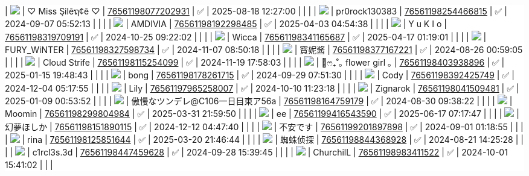 | ![](https://avatars.steamstatic.com/0e3a4b26228d6985f1b88b87c41d1fa64922564f.jpg) | ♡ Miss Şilēຖ¢ē ♡               | [76561198077202931](https://steamcommunity.com/profiles/76561198077202931/) | ✅           | 2025-08-18 12:27:00 |          |                     |
| ![](https://avatars.steamstatic.com/26bfb6841a61d0ff9cbd35295026b1e9d6730c89.jpg) | pr0rock130383                  | [76561198254466815](https://steamcommunity.com/profiles/76561198254466815/) | ✅           | 2024-09-07 05:52:13 |          |                     |
| ![](https://avatars.steamstatic.com/bb8a32eda241cbc834cac4ecc2f1533198efb6b6.jpg) | AMDIVIA                        | [76561198192298485](https://steamcommunity.com/profiles/76561198192298485/) | ✅           | 2025-04-03 04:54:38 |          |                     |
| ![](https://avatars.steamstatic.com/ed23b9ee4f8a6e812eccb6a8616328e5c7abfb13.jpg) | Y u K I o                      | [76561198319709191](https://steamcommunity.com/profiles/76561198319709191/) | ✅           | 2024-10-25 09:22:02 |          |                     |
| ![](https://avatars.steamstatic.com/98f896ee3e9005ab059e11d797211fb3ca2ff464.jpg) | Wicca                          | [76561198341165687](https://steamcommunity.com/profiles/76561198341165687/) | ✅           | 2025-04-17 01:19:01 |          |                     |
| ![](https://avatars.steamstatic.com/14101c0afa586c05a255753d4b17ecec653d2f46.jpg) | FURY_WiNTER                    | [76561198327598734](https://steamcommunity.com/profiles/76561198327598734/) | ✅           | 2024-11-07 08:50:18 |          |                     |
| ![](https://avatars.steamstatic.com/ede461f4ae97a191be2fee5085790e345248289b.jpg) | 寳妮酱                            | [76561198377167221](https://steamcommunity.com/profiles/76561198377167221/) | ✅           | 2024-08-26 00:59:05 |          |                     |
| ![](https://avatars.steamstatic.com/9e3951c56d87a2c856b9d03edff1258b146d7be6.jpg) | Cloud Strife                   | [76561198115254099](https://steamcommunity.com/profiles/76561198115254099/) | ✅           | 2024-11-19 17:58:03 |          |                     |
| ![](https://avatars.steamstatic.com/5b9814538bb0c038ed2ed083d79203e436780a95.jpg) | 🌸ෆ₊˚｡ flower girl ｡            | [76561198403938896](https://steamcommunity.com/profiles/76561198403938896/) | ✅           | 2025-01-15 19:48:43 |          |                     |
| ![](https://avatars.steamstatic.com/9861fb2fc99a7a25abbd4ae3a98425a6ab96b6ba.jpg) | bong                           | [76561198178261715](https://steamcommunity.com/profiles/76561198178261715/) | ✅           | 2024-09-29 07:51:30 |          |                     |
| ![](https://avatars.steamstatic.com/b1d6905463921f21cb7fe136c9b1436c97808031.jpg) | Cody                           | [76561198392425749](https://steamcommunity.com/profiles/76561198392425749/) | ✅           | 2024-12-04 05:17:55 |          |                     |
| ![](https://avatars.steamstatic.com/e4353f9b1942d72826ec0bf6d8a9a2628ee7f3d5.jpg) | Lily                           | [76561197965258007](https://steamcommunity.com/profiles/76561197965258007/) | ✅           | 2024-10-10 11:23:18 |          |                     |
| ![](https://avatars.steamstatic.com/e123051ffc4f07e73737d58c17e3bee71366fc34.jpg) | Zignarok                       | [76561198041509481](https://steamcommunity.com/profiles/76561198041509481/) | ✅           | 2025-01-09 00:53:52 |          |                     |
| ![](https://avatars.steamstatic.com/2b3bc6315b587f5e90d2989fabe39c0e6ad59f7f.jpg) | 傲慢なツンデレ@C106一日目東ア56a           | [76561198164759179](https://steamcommunity.com/profiles/76561198164759179/) | ✅           | 2024-08-30 09:38:22 |          |                     |
| ![](https://avatars.steamstatic.com/a8c5d92192f114f5ed05a03a86e53facc7d22a27.jpg) | Moomin                         | [76561198299804984](https://steamcommunity.com/profiles/76561198299804984/) | ✅           | 2025-03-31 21:59:50 |          |                     |
| ![](https://avatars.steamstatic.com/c50503dfb86dc3170f449016971ffaeca417f4c2.jpg) | ee                             | [76561199416543590](https://steamcommunity.com/profiles/76561199416543590/) | ✅           | 2025-06-17 07:17:47 |          |                     |
| ![](https://avatars.steamstatic.com/1dc1c6401ec6141ec551278c3c2c480615107aaa.jpg) | 幻夢ほしか                          | [76561198151890115](https://steamcommunity.com/profiles/76561198151890115/) | ✅           | 2024-12-12 04:47:40 |          |                     |
| ![](https://avatars.steamstatic.com/1fd3c23f1ab9b1a860968fc30cf707d425f1d697.jpg) | 不安です                           | [76561199201897898](https://steamcommunity.com/profiles/76561199201897898/) | ✅           | 2024-09-01 01:18:55 |          |                     |
| ![](https://avatars.steamstatic.com/3b1b51e7cd0b2b11dad5bc9d46b57c343e667d8c.jpg) | rina                           | [76561198125851644](https://steamcommunity.com/profiles/76561198125851644/) | ✅           | 2025-03-20 21:46:44 |          |                     |
| ![](https://avatars.steamstatic.com/ac23d49a681d0d27fcf7bf7238156f68c1d882cc.jpg) | 蜘蛛侦探                           | [76561198844368928](https://steamcommunity.com/profiles/76561198844368928/) | ✅           | 2024-08-21 14:25:28 |          |                     |
| ![](https://avatars.steamstatic.com/1c8888f752a5b9bb257ace0aec11c481d98af29c.jpg) | c1rcl3s.3d                     | [76561198447459628](https://steamcommunity.com/profiles/76561198447459628/) | ✅           | 2024-09-28 15:39:45 |          |                     |
| ![](https://avatars.steamstatic.com/2d65c3117b68f6a857e5753398d5b84ba1d5bdfb.jpg) | ChurchilL                      | [76561198983411522](https://steamcommunity.com/profiles/76561198983411522/) | ✅           | 2024-10-01 15:41:02 |          |                     |